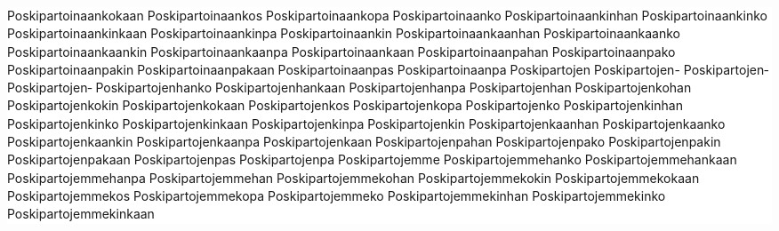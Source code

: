 Poskipartoinaankokaan
Poskipartoinaankos
Poskipartoinaankopa
Poskipartoinaanko
Poskipartoinaankinhan
Poskipartoinaankinko
Poskipartoinaankinkaan
Poskipartoinaankinpa
Poskipartoinaankin
Poskipartoinaankaanhan
Poskipartoinaankaanko
Poskipartoinaankaankin
Poskipartoinaankaanpa
Poskipartoinaankaan
Poskipartoinaanpahan
Poskipartoinaanpako
Poskipartoinaanpakin
Poskipartoinaanpakaan
Poskipartoinaanpas
Poskipartoinaanpa
Poskipartojen
Poskipartojen-
Poskipartojen‐
Poskipartojen‑
Poskipartojenhanko
Poskipartojenhankaan
Poskipartojenhanpa
Poskipartojenhan
Poskipartojenkohan
Poskipartojenkokin
Poskipartojenkokaan
Poskipartojenkos
Poskipartojenkopa
Poskipartojenko
Poskipartojenkinhan
Poskipartojenkinko
Poskipartojenkinkaan
Poskipartojenkinpa
Poskipartojenkin
Poskipartojenkaanhan
Poskipartojenkaanko
Poskipartojenkaankin
Poskipartojenkaanpa
Poskipartojenkaan
Poskipartojenpahan
Poskipartojenpako
Poskipartojenpakin
Poskipartojenpakaan
Poskipartojenpas
Poskipartojenpa
Poskipartojemme
Poskipartojemmehanko
Poskipartojemmehankaan
Poskipartojemmehanpa
Poskipartojemmehan
Poskipartojemmekohan
Poskipartojemmekokin
Poskipartojemmekokaan
Poskipartojemmekos
Poskipartojemmekopa
Poskipartojemmeko
Poskipartojemmekinhan
Poskipartojemmekinko
Poskipartojemmekinkaan